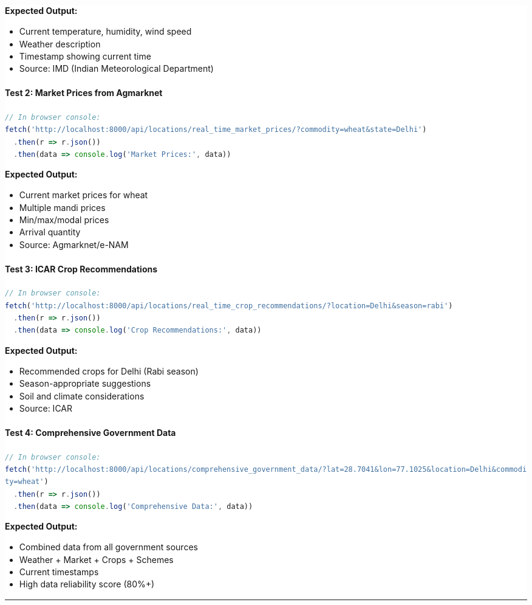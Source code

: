**Expected Output:**
- Current temperature, humidity, wind speed
- Weather description
- Timestamp showing current time
- Source: IMD (Indian Meteorological Department)

#### Test 2: Market Prices from Agmarknet

```javascript
// In browser console:
fetch('http://localhost:8000/api/locations/real_time_market_prices/?commodity=wheat&state=Delhi')
  .then(r => r.json())
  .then(data => console.log('Market Prices:', data))
```

**Expected Output:**
- Current market prices for wheat
- Multiple mandi prices
- Min/max/modal prices
- Arrival quantity
- Source: Agmarknet/e-NAM

#### Test 3: ICAR Crop Recommendations

```javascript
// In browser console:
fetch('http://localhost:8000/api/locations/real_time_crop_recommendations/?location=Delhi&season=rabi')
  .then(r => r.json())
  .then(data => console.log('Crop Recommendations:', data))
```

**Expected Output:**
- Recommended crops for Delhi (Rabi season)
- Season-appropriate suggestions
- Soil and climate considerations
- Source: ICAR

#### Test 4: Comprehensive Government Data

```javascript
// In browser console:
fetch('http://localhost:8000/api/locations/comprehensive_government_data/?lat=28.7041&lon=77.1025&location=Delhi&commodity=wheat')
  .then(r => r.json())
  .then(data => console.log('Comprehensive Data:', data))
```

**Expected Output:**
- Combined data from all government sources
- Weather + Market + Crops + Schemes
- Current timestamps
- High data reliability score (80%+)

---

